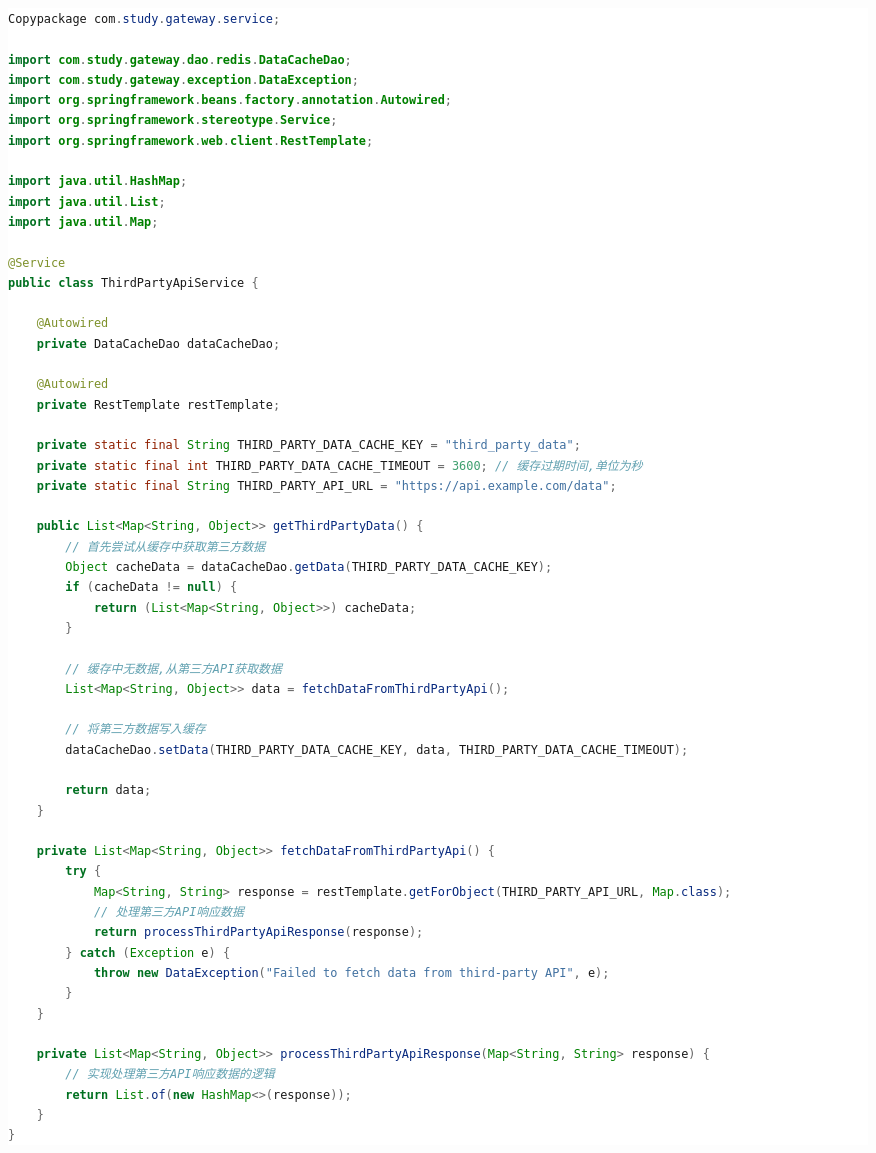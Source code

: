 ```java
Copypackage com.study.gateway.service;

import com.study.gateway.dao.redis.DataCacheDao;
import com.study.gateway.exception.DataException;
import org.springframework.beans.factory.annotation.Autowired;
import org.springframework.stereotype.Service;
import org.springframework.web.client.RestTemplate;

import java.util.HashMap;
import java.util.List;
import java.util.Map;

@Service
public class ThirdPartyApiService {

    @Autowired
    private DataCacheDao dataCacheDao;

    @Autowired
    private RestTemplate restTemplate;

    private static final String THIRD_PARTY_DATA_CACHE_KEY = "third_party_data";
    private static final int THIRD_PARTY_DATA_CACHE_TIMEOUT = 3600; // 缓存过期时间,单位为秒
    private static final String THIRD_PARTY_API_URL = "https://api.example.com/data";

    public List<Map<String, Object>> getThirdPartyData() {
        // 首先尝试从缓存中获取第三方数据
        Object cacheData = dataCacheDao.getData(THIRD_PARTY_DATA_CACHE_KEY);
        if (cacheData != null) {
            return (List<Map<String, Object>>) cacheData;
        }

        // 缓存中无数据,从第三方API获取数据
        List<Map<String, Object>> data = fetchDataFromThirdPartyApi();

        // 将第三方数据写入缓存
        dataCacheDao.setData(THIRD_PARTY_DATA_CACHE_KEY, data, THIRD_PARTY_DATA_CACHE_TIMEOUT);

        return data;
    }

    private List<Map<String, Object>> fetchDataFromThirdPartyApi() {
        try {
            Map<String, String> response = restTemplate.getForObject(THIRD_PARTY_API_URL, Map.class);
            // 处理第三方API响应数据
            return processThirdPartyApiResponse(response);
        } catch (Exception e) {
            throw new DataException("Failed to fetch data from third-party API", e);
        }
    }

    private List<Map<String, Object>> processThirdPartyApiResponse(Map<String, String> response) {
        // 实现处理第三方API响应数据的逻辑
        return List.of(new HashMap<>(response));
    }
}
```

